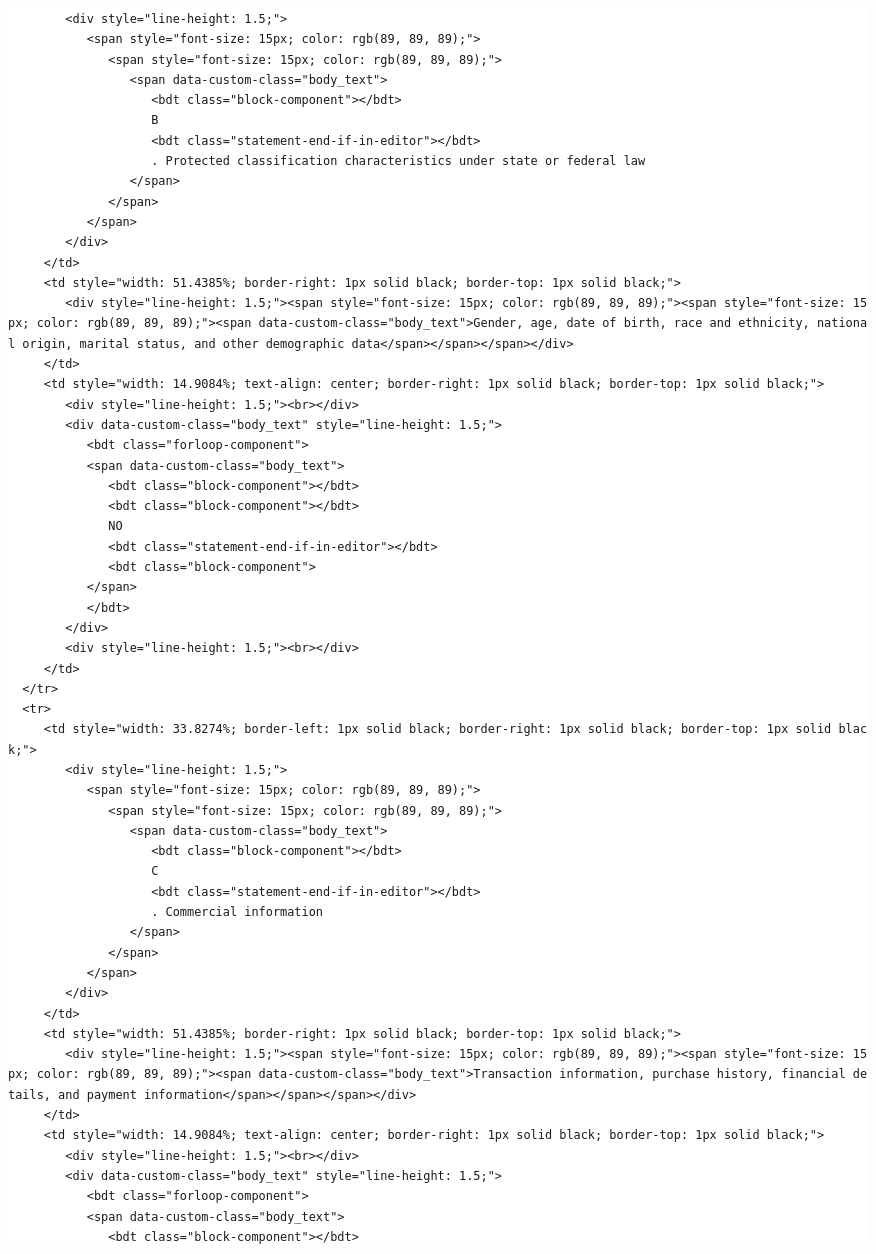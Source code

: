             <div style="line-height: 1.5;">
               <span style="font-size: 15px; color: rgb(89, 89, 89);">
                  <span style="font-size: 15px; color: rgb(89, 89, 89);">
                     <span data-custom-class="body_text">
                        <bdt class="block-component"></bdt>
                        B
                        <bdt class="statement-end-if-in-editor"></bdt>
                        . Protected classification characteristics under state or federal law
                     </span>
                  </span>
               </span>
            </div>
         </td>
         <td style="width: 51.4385%; border-right: 1px solid black; border-top: 1px solid black;">
            <div style="line-height: 1.5;"><span style="font-size: 15px; color: rgb(89, 89, 89);"><span style="font-size: 15px; color: rgb(89, 89, 89);"><span data-custom-class="body_text">Gender, age, date of birth, race and ethnicity, national origin, marital status, and other demographic data</span></span></span></div>
         </td>
         <td style="width: 14.9084%; text-align: center; border-right: 1px solid black; border-top: 1px solid black;">
            <div style="line-height: 1.5;"><br></div>
            <div data-custom-class="body_text" style="line-height: 1.5;">
               <bdt class="forloop-component">
               <span data-custom-class="body_text">
                  <bdt class="block-component"></bdt>
                  <bdt class="block-component"></bdt>
                  NO
                  <bdt class="statement-end-if-in-editor"></bdt>
                  <bdt class="block-component">
               </span>
               </bdt>
            </div>
            <div style="line-height: 1.5;"><br></div>
         </td>
      </tr>
      <tr>
         <td style="width: 33.8274%; border-left: 1px solid black; border-right: 1px solid black; border-top: 1px solid black;">
            <div style="line-height: 1.5;">
               <span style="font-size: 15px; color: rgb(89, 89, 89);">
                  <span style="font-size: 15px; color: rgb(89, 89, 89);">
                     <span data-custom-class="body_text">
                        <bdt class="block-component"></bdt>
                        C
                        <bdt class="statement-end-if-in-editor"></bdt>
                        . Commercial information
                     </span>
                  </span>
               </span>
            </div>
         </td>
         <td style="width: 51.4385%; border-right: 1px solid black; border-top: 1px solid black;">
            <div style="line-height: 1.5;"><span style="font-size: 15px; color: rgb(89, 89, 89);"><span style="font-size: 15px; color: rgb(89, 89, 89);"><span data-custom-class="body_text">Transaction information, purchase history, financial details, and payment information</span></span></span></div>
         </td>
         <td style="width: 14.9084%; text-align: center; border-right: 1px solid black; border-top: 1px solid black;">
            <div style="line-height: 1.5;"><br></div>
            <div data-custom-class="body_text" style="line-height: 1.5;">
               <bdt class="forloop-component">
               <span data-custom-class="body_text">
                  <bdt class="block-component"></bdt>